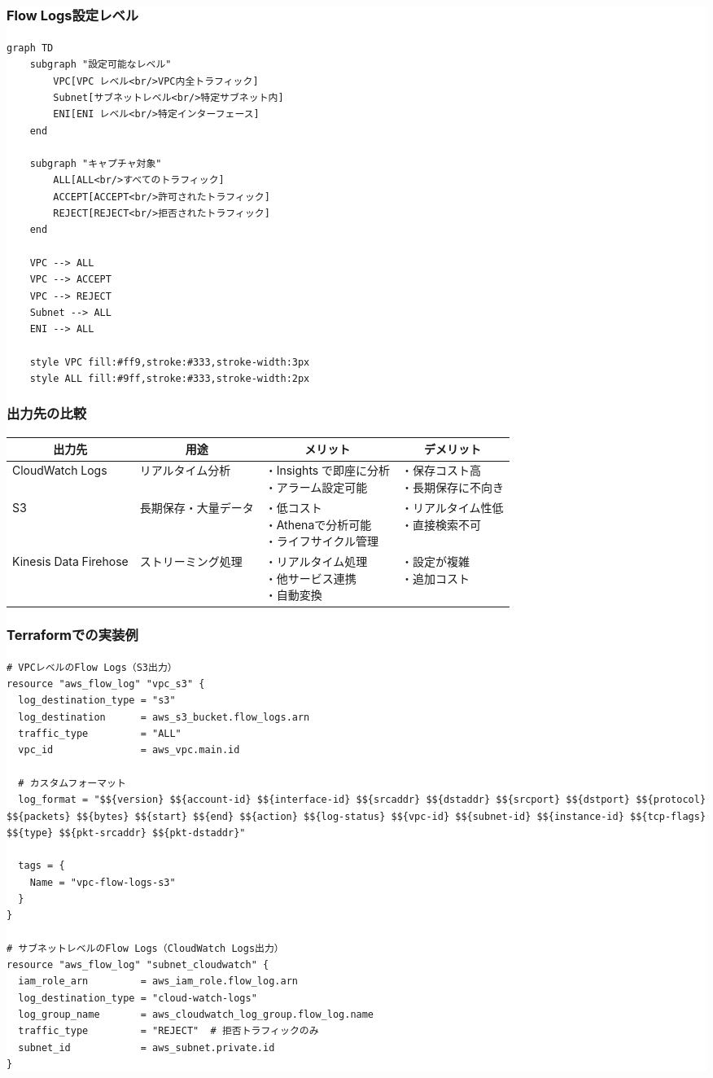### Flow Logs設定レベル

```mermaid
graph TD
    subgraph "設定可能なレベル"
        VPC[VPC レベル<br/>VPC内全トラフィック]
        Subnet[サブネットレベル<br/>特定サブネット内]
        ENI[ENI レベル<br/>特定インターフェース]
    end
    
    subgraph "キャプチャ対象"
        ALL[ALL<br/>すべてのトラフィック]
        ACCEPT[ACCEPT<br/>許可されたトラフィック]
        REJECT[REJECT<br/>拒否されたトラフィック]
    end
    
    VPC --> ALL
    VPC --> ACCEPT
    VPC --> REJECT
    Subnet --> ALL
    ENI --> ALL
    
    style VPC fill:#ff9,stroke:#333,stroke-width:3px
    style ALL fill:#9ff,stroke:#333,stroke-width:2px
```

### 出力先の比較

| 出力先 | 用途 | メリット | デメリット |
|--------|------|--------|-----------|
| CloudWatch Logs | リアルタイム分析 | ・Insights で即座に分析<br>・アラーム設定可能 | ・保存コスト高<br>・長期保存に不向き |
| S3 | 長期保存・大量データ | ・低コスト<br>・Athenaで分析可能<br>・ライフサイクル管理 | ・リアルタイム性低<br>・直接検索不可 |
| Kinesis Data Firehose | ストリーミング処理 | ・リアルタイム処理<br>・他サービス連携<br>・自動変換 | ・設定が複雑<br>・追加コスト |

### Terraformでの実装例

```hcl
# VPCレベルのFlow Logs（S3出力）
resource "aws_flow_log" "vpc_s3" {
  log_destination_type = "s3"
  log_destination      = aws_s3_bucket.flow_logs.arn
  traffic_type         = "ALL"
  vpc_id               = aws_vpc.main.id
  
  # カスタムフォーマット
  log_format = "$${version} $${account-id} $${interface-id} $${srcaddr} $${dstaddr} $${srcport} $${dstport} $${protocol} $${packets} $${bytes} $${start} $${end} $${action} $${log-status} $${vpc-id} $${subnet-id} $${instance-id} $${tcp-flags} $${type} $${pkt-srcaddr} $${pkt-dstaddr}"
  
  tags = {
    Name = "vpc-flow-logs-s3"
  }
}

# サブネットレベルのFlow Logs（CloudWatch Logs出力）
resource "aws_flow_log" "subnet_cloudwatch" {
  iam_role_arn         = aws_iam_role.flow_log.arn
  log_destination_type = "cloud-watch-logs"
  log_group_name       = aws_cloudwatch_log_group.flow_log.name
  traffic_type         = "REJECT"  # 拒否トラフィックのみ
  subnet_id            = aws_subnet.private.id
}
```